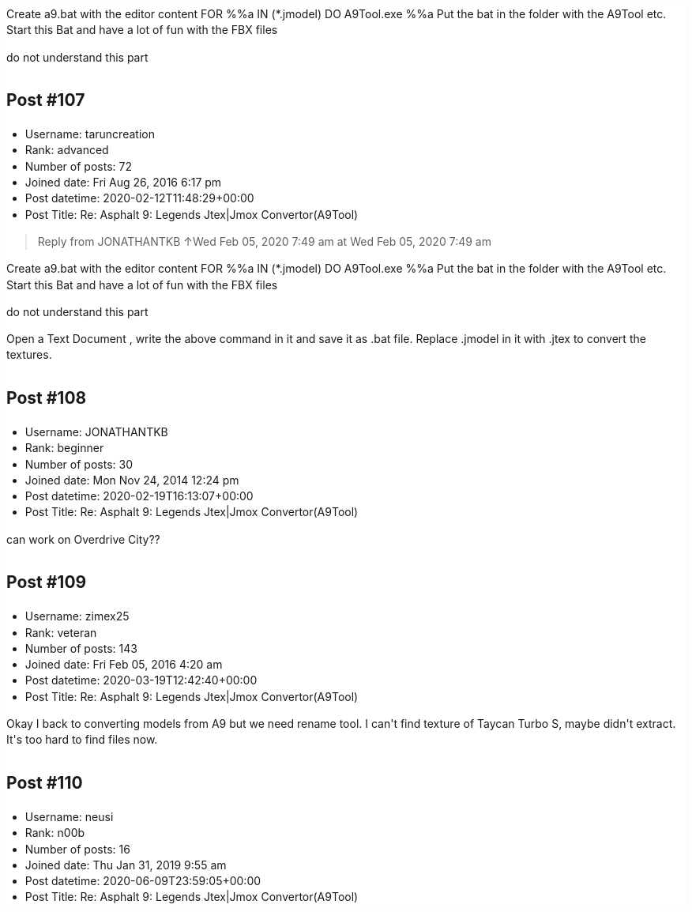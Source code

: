 Create a9.bat with the editor
content
FOR %%a IN (*.jmodel) DO A9Tool.exe %%a
Put the bat in the folder with the A9Tool etc.
Start this Bat and have a lot of fun with the FBX files  

 do not understand this part
## Post #107
- Username: taruncreation
- Rank: advanced
- Number of posts: 72
- Joined date: Fri Aug 26, 2016 6:17 pm
- Post datetime: 2020-02-12T11:48:29+00:00
- Post Title: Re: Asphalt 9: Legends Jtex|Jmox Convertor(A9Tool)

> Reply from JONATHANTKB ↑Wed Feb 05, 2020 7:49 am at Wed Feb 05, 2020 7:49 am
>
> 
Create a9.bat with the editor
content
FOR %%a IN (*.jmodel) DO A9Tool.exe %%a
Put the bat in the folder with the A9Tool etc.
Start this Bat and have a lot of fun with the FBX files  

 do not understand this part

Open a Text Document , write the above command in it and save it as .bat file. Replace .jmodel in it with .jtex to convert the textures.
## Post #108
- Username: JONATHANTKB
- Rank: beginner
- Number of posts: 30
- Joined date: Mon Nov 24, 2014 12:24 pm
- Post datetime: 2020-02-19T16:13:07+00:00
- Post Title: Re: Asphalt 9: Legends Jtex|Jmox Convertor(A9Tool)

can work on Overdrive City??
## Post #109
- Username: zimex25
- Rank: veteran
- Number of posts: 143
- Joined date: Fri Feb 05, 2016 4:20 am
- Post datetime: 2020-03-19T12:42:40+00:00
- Post Title: Re: Asphalt 9: Legends Jtex|Jmox Convertor(A9Tool)

Okay I back to converting models from A9 but we need rename tool. I can't find texture of Taycan Turbo S, maybe didn't extract. It's too hard to find files now.
## Post #110
- Username: neusi
- Rank: n00b
- Number of posts: 16
- Joined date: Thu Jan 31, 2019 9:55 am
- Post datetime: 2020-06-09T23:59:05+00:00
- Post Title: Re: Asphalt 9: Legends Jtex|Jmox Convertor(A9Tool)
